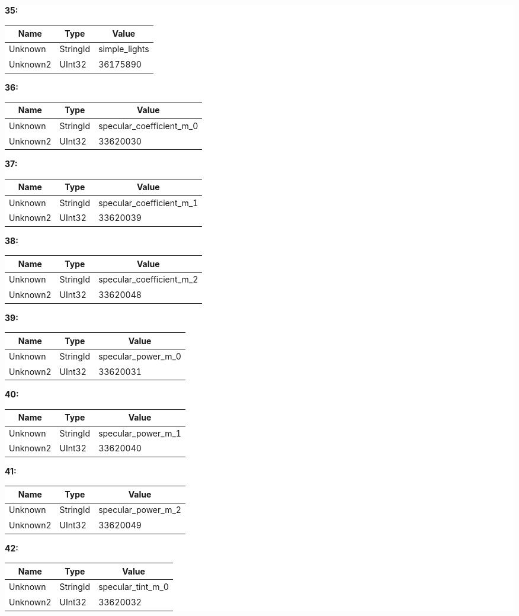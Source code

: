 
**35:**

Name	| Type	| Value
---	|---	|---	|
Unknown	|StringId	|simple_lights
Unknown2	|UInt32	|36175890


**36:**

Name	| Type	| Value
---	|---	|---	|
Unknown	|StringId	|specular_coefficient_m_0
Unknown2	|UInt32	|33620030


**37:**

Name	| Type	| Value
---	|---	|---	|
Unknown	|StringId	|specular_coefficient_m_1
Unknown2	|UInt32	|33620039


**38:**

Name	| Type	| Value
---	|---	|---	|
Unknown	|StringId	|specular_coefficient_m_2
Unknown2	|UInt32	|33620048


**39:**

Name	| Type	| Value
---	|---	|---	|
Unknown	|StringId	|specular_power_m_0
Unknown2	|UInt32	|33620031


**40:**

Name	| Type	| Value
---	|---	|---	|
Unknown	|StringId	|specular_power_m_1
Unknown2	|UInt32	|33620040


**41:**

Name	| Type	| Value
---	|---	|---	|
Unknown	|StringId	|specular_power_m_2
Unknown2	|UInt32	|33620049


**42:**

Name	| Type	| Value
---	|---	|---	|
Unknown	|StringId	|specular_tint_m_0
Unknown2	|UInt32	|33620032
